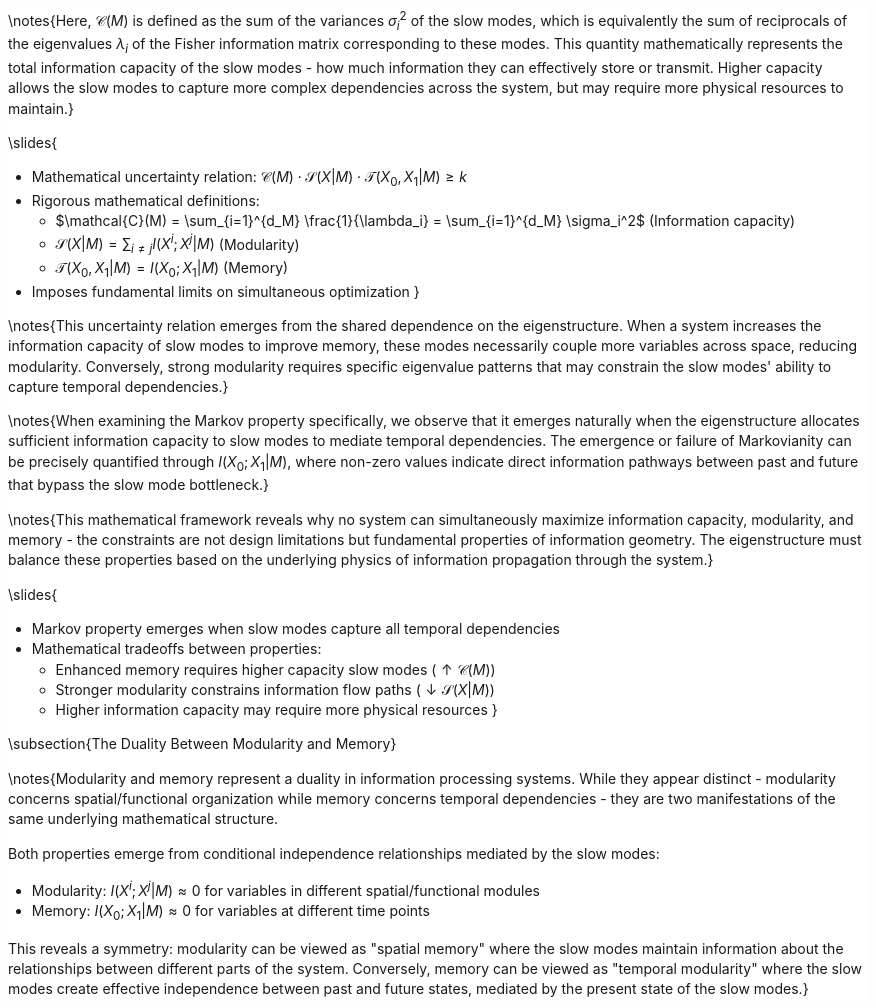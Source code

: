 \notes{Here, $\mathcal{C}(M)$ is defined as the sum of the variances $\sigma_i^2$ of the slow modes, which is equivalently the sum of reciprocals of the eigenvalues $\lambda_i$ of the Fisher information matrix corresponding to these modes. This quantity mathematically represents the total information capacity of the slow modes - how much information they can effectively store or transmit. Higher capacity allows the slow modes to capture more complex dependencies across the system, but may require more physical resources to maintain.}

\slides{
* Mathematical uncertainty relation: $\mathcal{C}(M) \cdot \mathcal{S}(X|M) \cdot \mathcal{T}(X_0, X_1|M) \geq k$
* Rigorous mathematical definitions:
  - $\mathcal{C}(M) = \sum_{i=1}^{d_M} \frac{1}{\lambda_i} = \sum_{i=1}^{d_M} \sigma_i^2$ (Information capacity)
  - $\mathcal{S}(X|M) = \sum_{i \neq j} I(X^i; X^j | M)$ (Modularity)
  - $\mathcal{T}(X_0, X_1|M) = I(X_0; X_1 | M)$ (Memory)
* Imposes fundamental limits on simultaneous optimization
}

\notes{This uncertainty relation emerges from the shared dependence on the eigenstructure. When a system increases the information capacity of slow modes to improve memory, these modes necessarily couple more variables across space, reducing modularity. Conversely, strong modularity requires specific eigenvalue patterns that may constrain the slow modes' ability to capture temporal dependencies.}

\notes{When examining the Markov property specifically, we observe that it emerges naturally when the eigenstructure allocates sufficient information capacity to slow modes to mediate temporal dependencies. The emergence or failure of Markovianity can be precisely quantified through $I(X_0; X_1 | M)$, where non-zero values indicate direct information pathways between past and future that bypass the slow mode bottleneck.}

\notes{This mathematical framework reveals why no system can simultaneously maximize information capacity, modularity, and memory - the constraints are not design limitations but fundamental properties of information geometry. The eigenstructure must balance these properties based on the underlying physics of information propagation through the system.}

\slides{
* Markov property emerges when slow modes capture all temporal dependencies
* Mathematical tradeoffs between properties:
  - Enhanced memory requires higher capacity slow modes ($\uparrow \mathcal{C}(M)$)
  - Stronger modularity constrains information flow paths ($\downarrow \mathcal{S}(X|M)$)
  - Higher information capacity may require more physical resources
}

\subsection{The Duality Between Modularity and Memory}

\notes{Modularity and memory represent a duality in information processing systems. While they appear distinct - modularity concerns spatial/functional organization while memory concerns temporal dependencies - they are two manifestations of the same underlying mathematical structure.

Both properties emerge from conditional independence relationships mediated by the slow modes:
- Modularity: $I(X^i; X^j | M) \approx 0$ for variables in different spatial/functional modules
- Memory: $I(X_0; X_1 | M) \approx 0$ for variables at different time points

This reveals a  symmetry: modularity can be viewed as "spatial memory" where the slow modes maintain information about the relationships between different parts of the system. Conversely, memory can be viewed as "temporal modularity" where the slow modes create effective independence between past and future states, mediated by the present state of the slow modes.}
